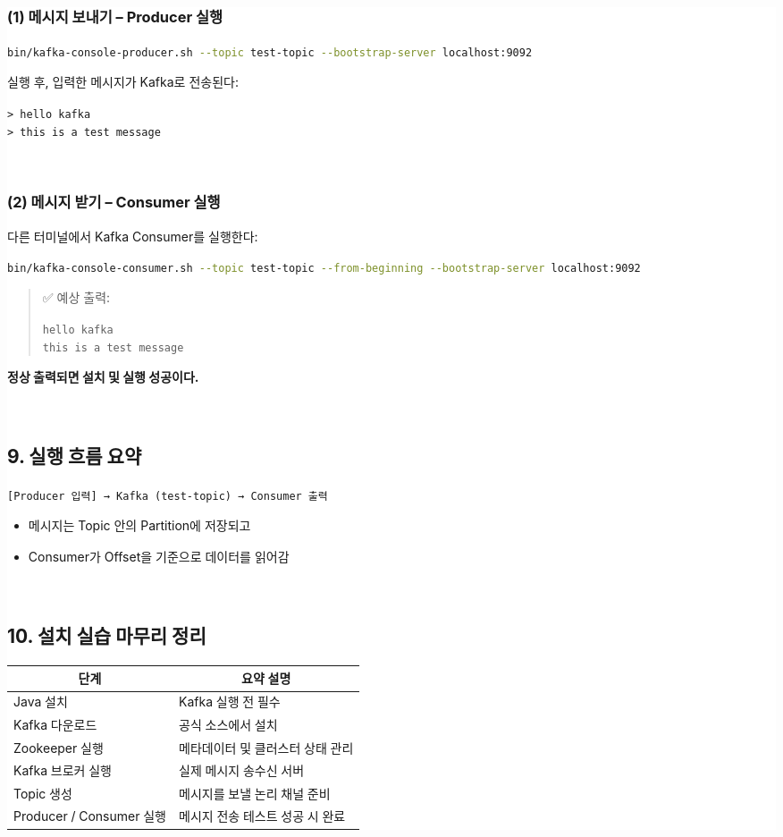 ### (1) 메시지 보내기 – Producer 실행

```bash
bin/kafka-console-producer.sh --topic test-topic --bootstrap-server localhost:9092
```

실행 후, 입력한 메시지가 Kafka로 전송된다:

```text
> hello kafka
> this is a test message
```

<br>

### (2) 메시지 받기 – Consumer 실행

다른 터미널에서 Kafka Consumer를 실행한다:

```bash
bin/kafka-console-consumer.sh --topic test-topic --from-beginning --bootstrap-server localhost:9092
```

> ✅ 예상 출력:
> 
> ```text
> hello kafka
> this is a test message
> ```

**정상 출력되면 설치 및 실행 성공이다.**

<br>

9\. 실행 흐름 요약
------------

```text
[Producer 입력] → Kafka (test-topic) → Consumer 출력
```

*   메시지는 Topic 안의 Partition에 저장되고
    
*   Consumer가 Offset을 기준으로 데이터를 읽어감
    

<br>

10\. 설치 실습 마무리 정리
-----------------

| 단계 | 요약 설명 |
| --- | --- |
| Java 설치 | Kafka 실행 전 필수 |
| Kafka 다운로드 | 공식 소스에서 설치 |
| Zookeeper 실행 | 메타데이터 및 클러스터 상태 관리 |
| Kafka 브로커 실행 | 실제 메시지 송수신 서버 |
| Topic 생성 | 메시지를 보낼 논리 채널 준비 |
| Producer / Consumer 실행 | 메시지 전송 테스트 성공 시 완료 |

